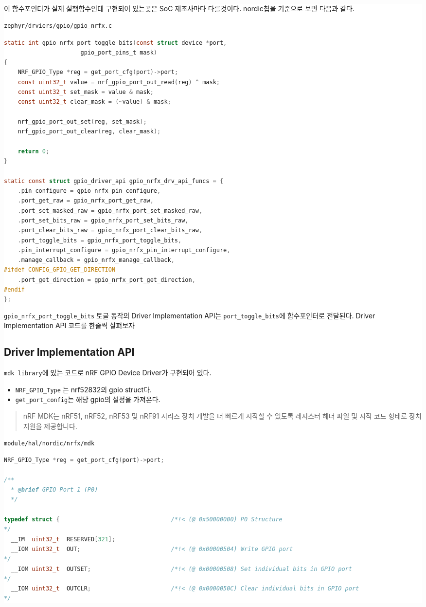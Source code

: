 이 함수포인터가 실제 실행함수인데 구현되어 있는곳은 SoC 제조사마다 다를것이다. nordic칩을 기준으로 보면 다음과 같다.

`zephyr/drviers/gpio/gpio_nrfx.c`

```c lineNumbers=true {1-13,21}
static int gpio_nrfx_port_toggle_bits(const struct device *port,
				      gpio_port_pins_t mask)
{
	NRF_GPIO_Type *reg = get_port_cfg(port)->port;
	const uint32_t value = nrf_gpio_port_out_read(reg) ^ mask;
	const uint32_t set_mask = value & mask;
	const uint32_t clear_mask = (~value) & mask;

	nrf_gpio_port_out_set(reg, set_mask);
	nrf_gpio_port_out_clear(reg, clear_mask);

	return 0;
}

static const struct gpio_driver_api gpio_nrfx_drv_api_funcs = {
	.pin_configure = gpio_nrfx_pin_configure,
	.port_get_raw = gpio_nrfx_port_get_raw,
	.port_set_masked_raw = gpio_nrfx_port_set_masked_raw,
	.port_set_bits_raw = gpio_nrfx_port_set_bits_raw,
	.port_clear_bits_raw = gpio_nrfx_port_clear_bits_raw,
	.port_toggle_bits = gpio_nrfx_port_toggle_bits,
	.pin_interrupt_configure = gpio_nrfx_pin_interrupt_configure,
	.manage_callback = gpio_nrfx_manage_callback,
#ifdef CONFIG_GPIO_GET_DIRECTION
	.port_get_direction = gpio_nrfx_port_get_direction,
#endif
};

```

`gpio_nrfx_port_toggle_bits` 토글 동작의 Driver Implementation API는 `port_toggle_bits`에 함수포인터로 전달된다. Driver Implementation API 코드를 한줄씩 살펴보자

## Driver Implementation API

`mdk library`에 있는 코드로 nRF GPIO Device Driver가 구현되어 있다.

- `NRF_GPIO_Type` 는 nrf52832의 gpio struct다.
- `get_port_config`는 해당 gpio의 설정을 가져온다.

> nRF MDK는 nRF51, nRF52, nRF53 및 nRF91 시리즈 장치 개발을 더 빠르게 시작할 수 있도록 레지스터 헤더 파일 및 시작 코드 형태로 장치 지원을 제공합니다.

`module/hal/nordic/nrfx/mdk`

```c lineNumbers=true {1,10-11,26-29}
NRF_GPIO_Type *reg = get_port_cfg(port)->port;

/**
  * @brief GPIO Port 1 (P0)
  */

typedef struct {                                /*!< (@ 0x50000000) P0 Structure                                               */
  __IM  uint32_t  RESERVED[321];
  __IOM uint32_t  OUT;                          /*!< (@ 0x00000504) Write GPIO port                                            */
  __IOM uint32_t  OUTSET;                       /*!< (@ 0x00000508) Set individual bits in GPIO port                           */
  __IOM uint32_t  OUTCLR;                       /*!< (@ 0x0000050C) Clear individual bits in GPIO port                         */
```